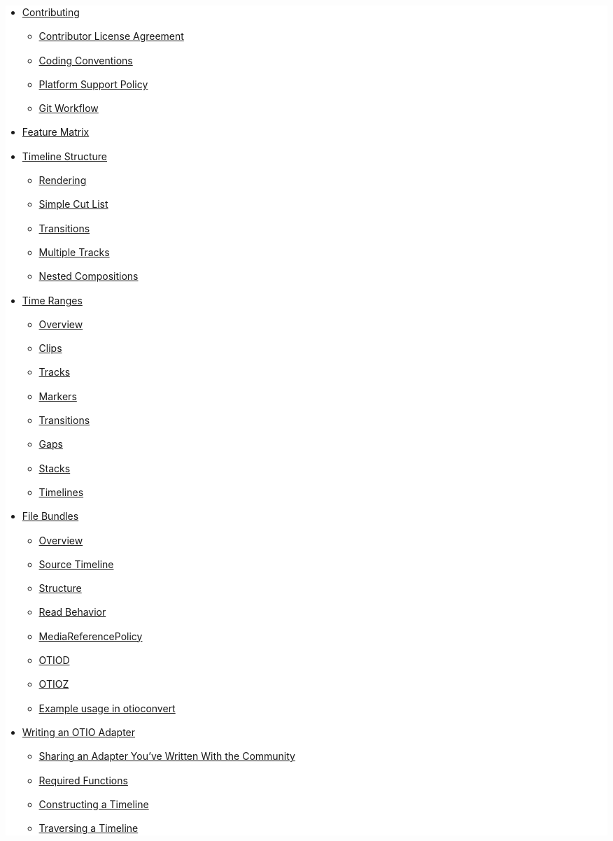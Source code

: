 * [Contributing](tutorials/contributing.html)
  + [Contributor License Agreement](tutorials/contributing.html#contributor-license-agreement)

  + [Coding Conventions](tutorials/contributing.html#coding-conventions)

  + [Platform Support Policy](tutorials/contributing.html#platform-support-policy)

  + [Git Workflow](tutorials/contributing.html#git-workflow)

* [Feature Matrix](tutorials/feature-matrix.html)
* [Timeline Structure](tutorials/otio-timeline-structure.html)
  + [Rendering](tutorials/otio-timeline-structure.html#rendering)

  + [Simple Cut List](tutorials/otio-timeline-structure.html#simple-cut-list)

  + [Transitions](tutorials/otio-timeline-structure.html#transitions)

  + [Multiple Tracks](tutorials/otio-timeline-structure.html#multiple-tracks)

  + [Nested Compositions](tutorials/otio-timeline-structure.html#nested-compositions)

* [Time Ranges](tutorials/time-ranges.html)
  + [Overview](tutorials/time-ranges.html#overview)

  + [Clips](tutorials/time-ranges.html#clips)

  + [Tracks](tutorials/time-ranges.html#tracks)

  + [Markers](tutorials/time-ranges.html#markers)

  + [Transitions](tutorials/time-ranges.html#transitions)

  + [Gaps](tutorials/time-ranges.html#gaps)

  + [Stacks](tutorials/time-ranges.html#stacks)

  + [Timelines](tutorials/time-ranges.html#timelines)

* [File Bundles](tutorials/otio-filebundles.html)
  + [Overview](tutorials/otio-filebundles.html#overview)

  + [Source Timeline](tutorials/otio-filebundles.html#source-timeline)

  + [Structure](tutorials/otio-filebundles.html#structure)

  + [Read Behavior](tutorials/otio-filebundles.html#read-behavior)

  + [MediaReferencePolicy](tutorials/otio-filebundles.html#mediareferencepolicy)

  + [OTIOD](tutorials/otio-filebundles.html#otiod)

  + [OTIOZ](tutorials/otio-filebundles.html#otioz)

  + [Example usage in otioconvert](tutorials/otio-filebundles.html#example-usage-in-otioconvert)

* [Writing an OTIO Adapter](tutorials/write-an-adapter.html)
  + [Sharing an Adapter You’ve Written With the Community](tutorials/write-an-adapter.html#sharing-an-adapter-youve-written-with-the-community)

  + [Required Functions](tutorials/write-an-adapter.html#required-functions)

  + [Constructing a Timeline](tutorials/write-an-adapter.html#constructing-a-timeline)

  + [Traversing a Timeline](tutorials/write-an-adapter.html#traversing-a-timeline)

